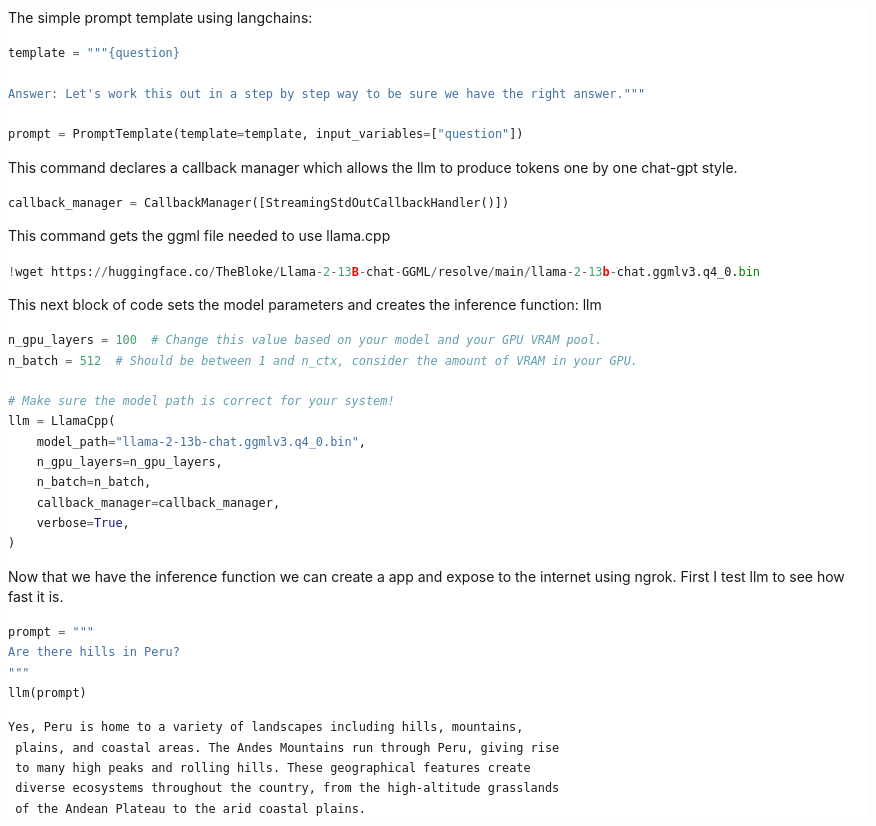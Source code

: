 The simple prompt template using langchains:


```python
template = """{question}

Answer: Let's work this out in a step by step way to be sure we have the right answer."""

prompt = PromptTemplate(template=template, input_variables=["question"])
```

This command declares a callback manager which allows the llm to produce tokens one by one chat-gpt style.


```python
callback_manager = CallbackManager([StreamingStdOutCallbackHandler()])
```

This command gets the ggml file needed to use llama.cpp


```python
!wget https://huggingface.co/TheBloke/Llama-2-13B-chat-GGML/resolve/main/llama-2-13b-chat.ggmlv3.q4_0.bin
```

This next block of code sets the model parameters and creates the inference function: llm


```python
n_gpu_layers = 100  # Change this value based on your model and your GPU VRAM pool.
n_batch = 512  # Should be between 1 and n_ctx, consider the amount of VRAM in your GPU.

# Make sure the model path is correct for your system!
llm = LlamaCpp(
    model_path="llama-2-13b-chat.ggmlv3.q4_0.bin",
    n_gpu_layers=n_gpu_layers,
    n_batch=n_batch,
    callback_manager=callback_manager,
    verbose=True,
)
```

Now that we have the inference function we can create a app and expose to the internet using ngrok. First I test llm to see how fast it is.


```python
prompt = """
Are there hills in Peru?
"""
llm(prompt)
```



```
Yes, Peru is home to a variety of landscapes including hills, mountains,
 plains, and coastal areas. The Andes Mountains run through Peru, giving rise
 to many high peaks and rolling hills. These geographical features create
 diverse ecosystems throughout the country, from the high-altitude grasslands
 of the Andean Plateau to the arid coastal plains.
```
